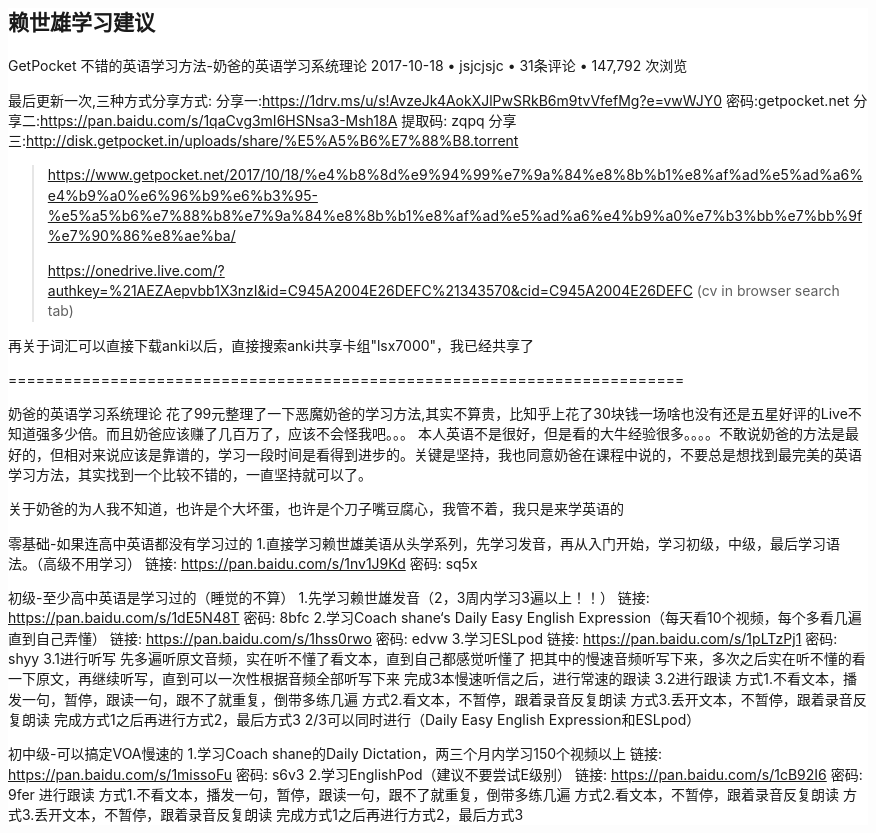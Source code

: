 ## 赖世雄学习建议
GetPocket
不错的英语学习方法-奶爸的英语学习系统理论
2017-10-18 • jsjcjsjc • 31条评论 • 147,792 次浏览

最后更新一次,三种方式分享方式:
分享一:https://1drv.ms/u/s!AvzeJk4AokXJlPwSRkB6m9tvVfefMg?e=vwWJY0 密码:getpocket.net
分享二:https://pan.baidu.com/s/1qaCvg3mI6HSNsa3-Msh18A 提取码: zqpq
分享三:http://disk.getpocket.in/uploads/share/%E5%A5%B6%E7%88%B8.torrent

> https://www.getpocket.net/2017/10/18/%e4%b8%8d%e9%94%99%e7%9a%84%e8%8b%b1%e8%af%ad%e5%ad%a6%e4%b9%a0%e6%96%b9%e6%b3%95-%e5%a5%b6%e7%88%b8%e7%9a%84%e8%8b%b1%e8%af%ad%e5%ad%a6%e4%b9%a0%e7%b3%bb%e7%bb%9f%e7%90%86%e8%ae%ba/
> 
> https://onedrive.live.com/?authkey=%21AEZAepvbb1X3nzI&id=C945A2004E26DEFC%21343570&cid=C945A2004E26DEFC (cv in browser search tab)


再关于词汇可以直接下载anki以后，直接搜索anki共享卡组"lsx7000"，我已经共享了

=========================================================================

奶爸的英语学习系统理论
花了99元整理了一下恶魔奶爸的学习方法,其实不算贵，比知乎上花了30块钱一场啥也没有还是五星好评的Live不知道强多少倍。而且奶爸应该赚了几百万了，应该不会怪我吧。。。
本人英语不是很好，但是看的大牛经验很多。。。。不敢说奶爸的方法是最好的，但相对来说应该是靠谱的，学习一段时间是看得到进步的。关键是坚持，我也同意奶爸在课程中说的，不要总是想找到最完美的英语学习方法，其实找到一个比较不错的，一直坚持就可以了。

关于奶爸的为人我不知道，也许是个大坏蛋，也许是个刀子嘴豆腐心，我管不着，我只是来学英语的

零基础-如果连高中英语都没有学习过的
1.直接学习赖世雄美语从头学系列，先学习发音，再从入门开始，学习初级，中级，最后学习语法。（高级不用学习）
链接: https://pan.baidu.com/s/1nv1J9Kd 密码: sq5x

初级-至少高中英语是学习过的（睡觉的不算）
1.先学习赖世雄发音（2，3周内学习3遍以上！！）
链接: https://pan.baidu.com/s/1dE5N48T 密码: 8bfc
2.学习Coach shane‘s Daily Easy English Expression（每天看10个视频，每个多看几遍直到自己弄懂）
链接: https://pan.baidu.com/s/1hss0rwo 密码: edvw
3.学习ESLpod
链接: https://pan.baidu.com/s/1pLTzPj1 密码: shyy
3.1进行听写
先多遍听原文音频，实在听不懂了看文本，直到自己都感觉听懂了
把其中的慢速音频听写下来，多次之后实在听不懂的看一下原文，再继续听写，直到可以一次性根据音频全部听写下来
完成3本慢速听信之后，进行常速的跟读
3.2进行跟读
方式1.不看文本，播发一句，暂停，跟读一句，跟不了就重复，倒带多练几遍
方式2.看文本，不暂停，跟着录音反复朗读
方式3.丢开文本，不暂停，跟着录音反复朗读
完成方式1之后再进行方式2，最后方式3
2/3可以同时进行（Daily Easy English Expression和ESLpod）

初中级-可以搞定VOA慢速的
1.学习Coach shane的Daily Dictation，两三个月内学习150个视频以上
链接: https://pan.baidu.com/s/1missoFu 密码: s6v3
2.学习EnglishPod（建议不要尝试E级别）
链接: https://pan.baidu.com/s/1cB92I6 密码: 9fer
进行跟读
方式1.不看文本，播发一句，暂停，跟读一句，跟不了就重复，倒带多练几遍
方式2.看文本，不暂停，跟着录音反复朗读
方式3.丢开文本，不暂停，跟着录音反复朗读
完成方式1之后再进行方式2，最后方式3
